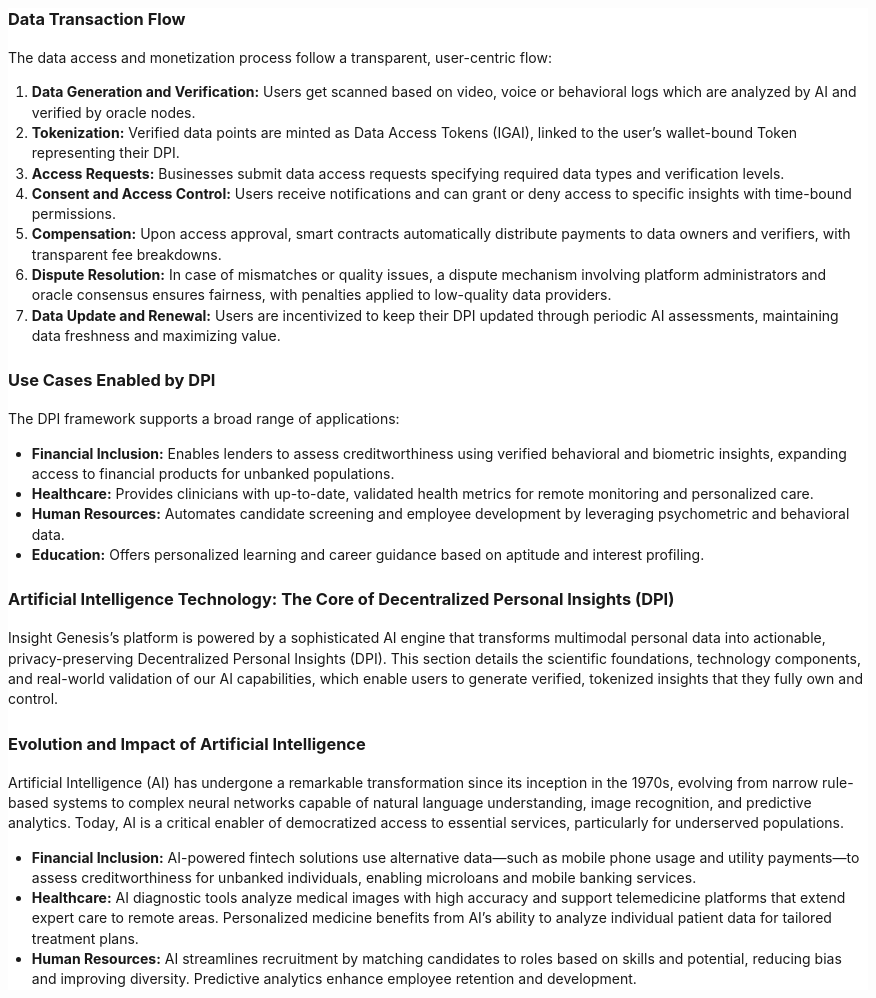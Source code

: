 ### Data Transaction Flow

The data access and monetization process follow a transparent, user-centric flow:

1. **Data Generation and Verification:** Users get scanned based on video, voice or behavioral logs which are analyzed by AI and verified by oracle nodes.
2. **Tokenization:** Verified data points are minted as Data Access Tokens (IGAI), linked to the user’s wallet-bound Token representing their DPI.
3. **Access Requests:** Businesses submit data access requests specifying required data types and verification levels.
4. **Consent and Access Control:** Users receive notifications and can grant or deny access to specific insights with time-bound permissions.
5. **Compensation:** Upon access approval, smart contracts automatically distribute payments to data owners and verifiers, with transparent fee breakdowns.
6. **Dispute Resolution:** In case of mismatches or quality issues, a dispute mechanism involving platform administrators and oracle consensus ensures fairness, with penalties applied to low-quality data providers.
7. **Data Update and Renewal:** Users are incentivized to keep their DPI updated through periodic AI assessments, maintaining data freshness and maximizing value.

### Use Cases Enabled by DPI

The DPI framework supports a broad range of applications:

* **Financial Inclusion:** Enables lenders to assess creditworthiness using verified behavioral and biometric insights, expanding access to financial products for unbanked populations.
* **Healthcare:** Provides clinicians with up-to-date, validated health metrics for remote monitoring and personalized care.
* **Human Resources:** Automates candidate screening and employee development by leveraging psychometric and behavioral data.
* **Education:** Offers personalized learning and career guidance based on aptitude and interest profiling.

### Artificial Intelligence Technology: The Core of Decentralized Personal Insights (DPI)

Insight Genesis’s platform is powered by a sophisticated AI engine that transforms multimodal personal data into actionable, privacy-preserving Decentralized Personal Insights (DPI). This section details the scientific foundations, technology components, and real-world validation of our AI capabilities, which enable users to generate verified, tokenized insights that they fully own and control.

### Evolution and Impact of Artificial Intelligence

Artificial Intelligence (AI) has undergone a remarkable transformation since its inception in the 1970s, evolving from narrow rule-based systems to complex neural networks capable of natural language understanding, image recognition, and predictive analytics. Today, AI is a critical enabler of democratized access to essential services, particularly for underserved populations.

* **Financial Inclusion:** AI-powered fintech solutions use alternative data—such as mobile phone usage and utility payments—to assess creditworthiness for unbanked individuals, enabling microloans and mobile banking services.
* **Healthcare:** AI diagnostic tools analyze medical images with high accuracy and support telemedicine platforms that extend expert care to remote areas. Personalized medicine benefits from AI’s ability to analyze individual patient data for tailored treatment plans.
* **Human Resources:** AI streamlines recruitment by matching candidates to roles based on skills and potential, reducing bias and improving diversity. Predictive analytics enhance employee retention and development.

